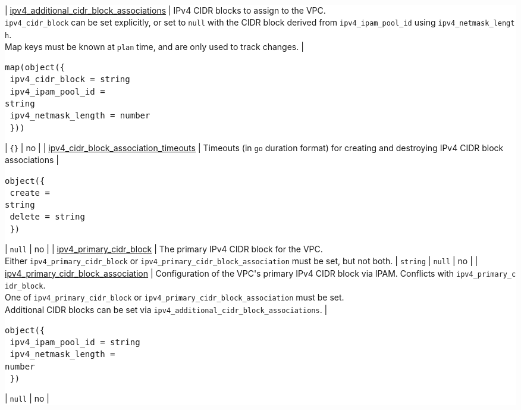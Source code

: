 | <a name="input_ipv4_additional_cidr_block_associations"></a> [ipv4_additional_cidr_block_associations](#input_ipv4_additional_cidr_block_associations)       | IPv4 CIDR blocks to assign to the VPC.<br>`ipv4_cidr_block` can be set explicitly, or set to `null` with the CIDR block derived from `ipv4_ipam_pool_id` using `ipv4_netmask_length`.<br>Map keys must be known at `plan` time, and are only used to track changes.                                                                                                                                                                                                                                                                                                                                                                                                  | <pre>map(object({<br> ipv4_cidr_block = string<br> ipv4_ipam_pool_id = string<br> ipv4_netmask_length = number<br> }))</pre> | `{}`                                                                                                                                                                                                                                                                                                                                                                                                                                                              |    no    |
| <a name="input_ipv4_cidr_block_association_timeouts"></a> [ipv4_cidr_block_association_timeouts](#input_ipv4_cidr_block_association_timeouts)                | Timeouts (in `go` duration format) for creating and destroying IPv4 CIDR block associations                                                                                                                                                                                                                                                                                                                                                                                                                                                                                                                                                                          | <pre>object({<br> create = string<br> delete = string<br> })</pre>                                                           | `null`                                                                                                                                                                                                                                                                                                                                                                                                                                                            |    no    |
| <a name="input_ipv4_primary_cidr_block"></a> [ipv4_primary_cidr_block](#input_ipv4_primary_cidr_block)                                                       | The primary IPv4 CIDR block for the VPC.<br>Either `ipv4_primary_cidr_block` or `ipv4_primary_cidr_block_association` must be set, but not both.                                                                                                                                                                                                                                                                                                                                                                                                                                                                                                                     | `string`                                                                                                                     | `null`                                                                                                                                                                                                                                                                                                                                                                                                                                                            |    no    |
| <a name="input_ipv4_primary_cidr_block_association"></a> [ipv4_primary_cidr_block_association](#input_ipv4_primary_cidr_block_association)                   | Configuration of the VPC's primary IPv4 CIDR block via IPAM. Conflicts with `ipv4_primary_cidr_block`.<br>One of `ipv4_primary_cidr_block` or `ipv4_primary_cidr_block_association` must be set.<br>Additional CIDR blocks can be set via `ipv4_additional_cidr_block_associations`.                                                                                                                                                                                                                                                                                                                                                                                 | <pre>object({<br> ipv4_ipam_pool_id = string<br> ipv4_netmask_length = number<br> })</pre>                                   | `null`                                                                                                                                                                                                                                                                                                                                                                                                                                                            |    no    |